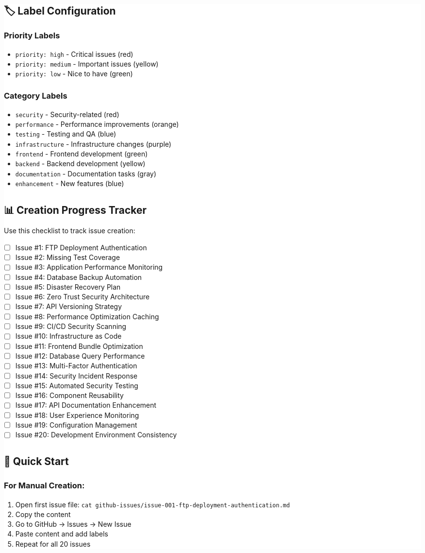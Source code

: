 ## 🏷️ Label Configuration

### Priority Labels
- `priority: high` - Critical issues (red)
- `priority: medium` - Important issues (yellow)
- `priority: low` - Nice to have (green)

### Category Labels
- `security` - Security-related (red)
- `performance` - Performance improvements (orange)
- `testing` - Testing and QA (blue)
- `infrastructure` - Infrastructure changes (purple)
- `frontend` - Frontend development (green)
- `backend` - Backend development (yellow)
- `documentation` - Documentation tasks (gray)
- `enhancement` - New features (blue)

## 📊 Creation Progress Tracker

Use this checklist to track issue creation:

- [ ] Issue #1: FTP Deployment Authentication
- [ ] Issue #2: Missing Test Coverage
- [ ] Issue #3: Application Performance Monitoring
- [ ] Issue #4: Database Backup Automation
- [ ] Issue #5: Disaster Recovery Plan
- [ ] Issue #6: Zero Trust Security Architecture
- [ ] Issue #7: API Versioning Strategy
- [ ] Issue #8: Performance Optimization Caching
- [ ] Issue #9: CI/CD Security Scanning
- [ ] Issue #10: Infrastructure as Code
- [ ] Issue #11: Frontend Bundle Optimization
- [ ] Issue #12: Database Query Performance
- [ ] Issue #13: Multi-Factor Authentication
- [ ] Issue #14: Security Incident Response
- [ ] Issue #15: Automated Security Testing
- [ ] Issue #16: Component Reusability
- [ ] Issue #17: API Documentation Enhancement
- [ ] Issue #18: User Experience Monitoring
- [ ] Issue #19: Configuration Management
- [ ] Issue #20: Development Environment Consistency

## 🚀 Quick Start

### For Manual Creation:
1. Open first issue file: `cat github-issues/issue-001-ftp-deployment-authentication.md`
2. Copy the content
3. Go to GitHub → Issues → New Issue
4. Paste content and add labels
5. Repeat for all 20 issues
